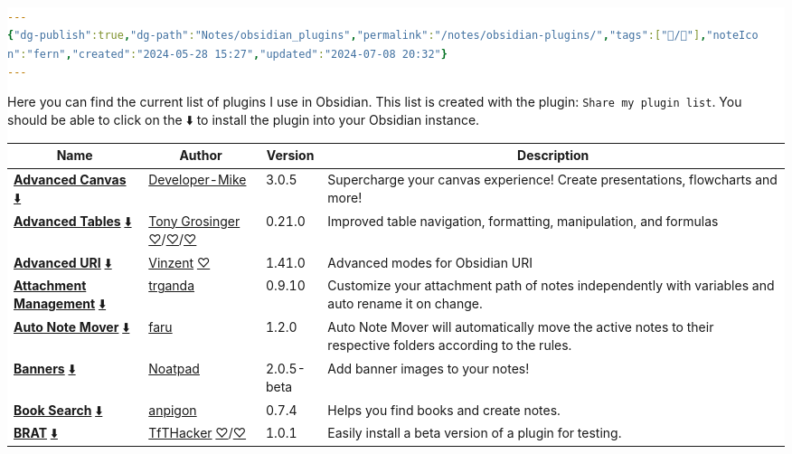 ```yaml
---
{"dg-publish":true,"dg-path":"Notes/obsidian_plugins","permalink":"/notes/obsidian-plugins/","tags":["📝/🌿"],"noteIcon":"fern","created":"2024-05-28 15:27","updated":"2024-07-08 20:32"}
---
```


Here you can find the current list of plugins I use in Obsidian. This list is created with the plugin: `Share my plugin list`. You should be able to click on the ⬇️ to install the plugin into your Obsidian instance.




| Name                                                                                                                                                                 | Author                                                                                                                                                                            | Version    | Description                                                                                                                                               |
| -------------------------------------------------------------------------------------------------------------------------------------------------------------------- | --------------------------------------------------------------------------------------------------------------------------------------------------------------------------------- | ---------- | --------------------------------------------------------------------------------------------------------------------------------------------------------- |
| [**Advanced Canvas**](https://obsidian.md/plugins?id=advanced-canvas) [⬇️](obsidian://SP-install?id=advanced-canvas&enable=true)                                     | [Developer-Mike](https://github.com/Developer-Mike)                                                                                                                               | 3.0.5      | Supercharge your canvas experience! Create presentations, flowcharts and more!                                                                            |
| [**Advanced Tables**](https://obsidian.md/plugins?id=table-editor-obsidian) [⬇️](obsidian://SP-install?id=table-editor-obsidian&enable=true)                         | [Tony Grosinger](https://grosinger.net) [♡](https://github.com/sponsors/tgrosinger)/[♡](https://buymeacoffee.com/tgrosinger)/[♡](https://paypal.me/tgrosinger)                    | 0.21.0     | Improved table navigation, formatting, manipulation, and formulas                                                                                         |
| [**Advanced URI**](https://obsidian.md/plugins?id=obsidian-advanced-uri) [⬇️](obsidian://SP-install?id=obsidian-advanced-uri&enable=true)                            | [Vinzent](https://github.com/Vinzent03) [♡](https://ko-fi.com/vinzent)                                                                                                            | 1.41.0     | Advanced modes for Obsidian URI                                                                                                                           |
| [**Attachment Management**](https://obsidian.md/plugins?id=attachment-management) [⬇️](obsidian://SP-install?id=attachment-management&enable=true)                   | [trganda](https://github.com/trganda)                                                                                                                                             | 0.9.10     | Customize your attachment path of notes independently with variables and auto rename it on change.                                                        |
| [**Auto Note Mover**](https://obsidian.md/plugins?id=auto-note-mover) [⬇️](obsidian://SP-install?id=auto-note-mover&enable=true)                                     | [faru](https://github.com/farux/)                                                                                                                                                 | 1.2.0      | Auto Note Mover will automatically move the active notes to their respective folders according to the rules.                                              |
| [**Banners**](https://obsidian.md/plugins?id=obsidian-banners) [⬇️](obsidian://SP-install?id=obsidian-banners&enable=true)                                           | [Noatpad](https://github.com/noatpad/obsidian-banners)                                                                                                                            | 2.0.5-beta | Add banner images to your notes!                                                                                                                          |
| [**Book Search**](https://obsidian.md/plugins?id=obsidian-book-search-plugin) [⬇️](obsidian://SP-install?id=obsidian-book-search-plugin&enable=true)                 | [anpigon](https://github.com/anpigon)                                                                                                                                             | 0.7.4      | Helps you find books and create notes.                                                                                                                    |
| [**BRAT**](https://obsidian.md/plugins?id=obsidian42-brat) [⬇️](obsidian://SP-install?id=obsidian42-brat&enable=true)                                                | [TfTHacker](https://github.com/TfTHacker/obsidian42-brat) [♡](https://bit.ly/o42-kofi)/[♡](https://tfthacker.com)                                                                 | 1.0.1      | Easily install a beta version of a plugin for testing.                                                                                                    |